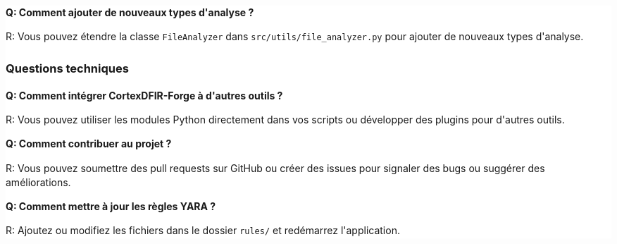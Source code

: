 **Q: Comment ajouter de nouveaux types d'analyse ?**

R: Vous pouvez étendre la classe `FileAnalyzer` dans `src/utils/file_analyzer.py` pour ajouter de nouveaux types d'analyse.

### Questions techniques

**Q: Comment intégrer CortexDFIR-Forge à d'autres outils ?**

R: Vous pouvez utiliser les modules Python directement dans vos scripts ou développer des plugins pour d'autres outils.

**Q: Comment contribuer au projet ?**

R: Vous pouvez soumettre des pull requests sur GitHub ou créer des issues pour signaler des bugs ou suggérer des améliorations.

**Q: Comment mettre à jour les règles YARA ?**

R: Ajoutez ou modifiez les fichiers dans le dossier `rules/` et redémarrez l'application.
